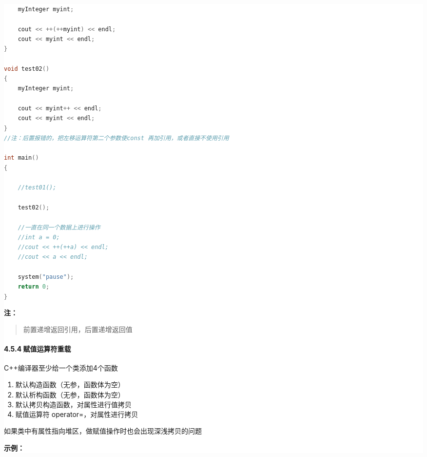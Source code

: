 ```c++
	myInteger myint;

	cout << ++(++myint) << endl;
	cout << myint << endl;
}

void test02()
{
	myInteger myint;

	cout << myint++ << endl;
	cout << myint << endl;
}
//注：后置报错的，把左移运算符第二个参数使const 再加引用，或者直接不使用引用

int main()
{

	//test01();

	test02();

	//一直在同一个数据上进行操作
	//int a = 0;
	//cout << ++(++a) << endl;
	//cout << a << endl;

	system("pause");
	return 0;
}
```

 **注：**

> 前置递增返回引用，后置递增返回值





#### 4.5.4 赋值运算符重载



C++编译器至少给一个类添加4个函数

1. 默认构造函数（无参，函数体为空）
2. 默认析构函数（无参，函数体为空）
3. 默认拷贝构造函数，对属性进行值拷贝
4. 赋值运算符 operator=，对属性进行拷贝



如果类中有属性指向堆区，做赋值操作时也会出现深浅拷贝的问题



**示例：**

